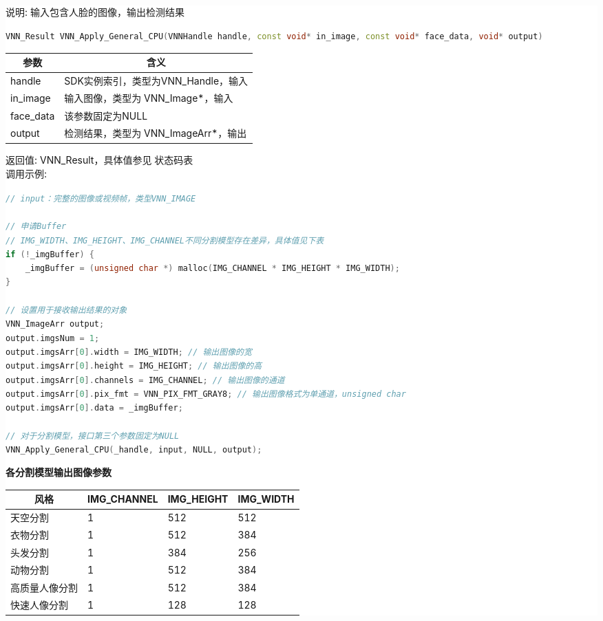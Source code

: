 说明: 输入包含人脸的图像，输出检测结果
```cpp
VNN_Result VNN_Apply_General_CPU(VNNHandle handle, const void* in_image, const void* face_data, void* output)
```
| 参数      | 含义                                 |
| --------- | ------------------------------------ |
| handle    | SDK实例索引，类型为VNN_Handle，输入  |
| in_image  | 输入图像，类型为 VNN_Image*，输入    |
| face_data | 该参数固定为NULL                     |
| output    | 检测结果，类型为 VNN_ImageArr*，输出 |

返回值: VNN_Result，具体值参见 状态码表  
调用示例:  
``` cpp
// input：完整的图像或视频帧，类型VNN_IMAGE

// 申请Buffer
// IMG_WIDTH、IMG_HEIGHT、IMG_CHANNEL不同分割模型存在差异，具体值见下表
if (!_imgBuffer) {
    _imgBuffer = (unsigned char *) malloc(IMG_CHANNEL * IMG_HEIGHT * IMG_WIDTH);
}

// 设置用于接收输出结果的对象
VNN_ImageArr output;
output.imgsNum = 1;
output.imgsArr[0].width = IMG_WIDTH; // 输出图像的宽
output.imgsArr[0].height = IMG_HEIGHT; // 输出图像的高
output.imgsArr[0].channels = IMG_CHANNEL; // 输出图像的通道
output.imgsArr[0].pix_fmt = VNN_PIX_FMT_GRAY8; // 输出图像格式为单通道，unsigned char
output.imgsArr[0].data = _imgBuffer;

// 对于分割模型，接口第三个参数固定为NULL
VNN_Apply_General_CPU(_handle, input, NULL, output);
```
**各分割模型输出图像参数**   

 | 风格           | IMG_CHANNEL | IMG_HEIGHT | IMG_WIDTH |
 | -------------- | ----------- | ---------- | --------- |
 | 天空分割       | 1           | 512        | 512       |
 | 衣物分割       | 1           | 512        | 384       |
 | 头发分割       | 1           | 384        | 256       |
 | 动物分割       | 1           | 512        | 384       |
 | 高质量人像分割 | 1           | 512        | 384       |
 | 快速人像分割   | 1           | 128        | 128       |
